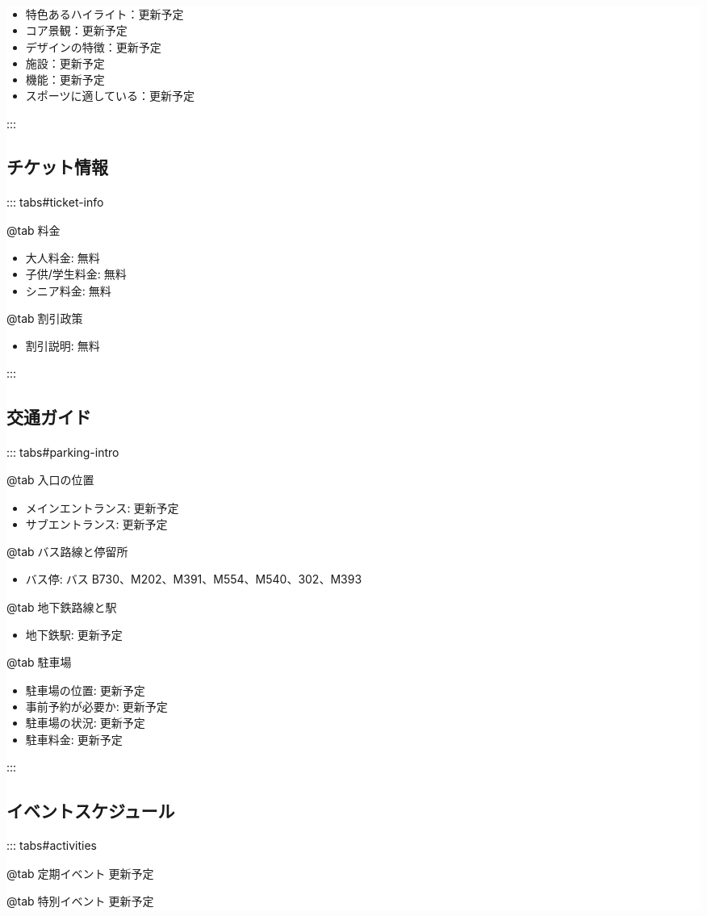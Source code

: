 
- 特色あるハイライト：更新予定
- コア景観：更新予定
- デザインの特徴：更新予定
- 施設：更新予定
- 機能：更新予定
- スポーツに適している：更新予定

:::

## チケット情報

::: tabs#ticket-info

@tab 料金
- 大人料金: 無料
- 子供/学生料金: 無料
- シニア料金: 無料

@tab 割引政策
- 割引説明: 無料

:::

## 交通ガイド

::: tabs#parking-intro

@tab 入口の位置
- メインエントランス: 更新予定
- サブエントランス: 更新予定

@tab バス路線と停留所
- バス停: バス B730、M202、M391、M554、M540、302、M393

@tab 地下鉄路線と駅
- 地下鉄駅: 更新予定

@tab 駐車場
- 駐車場の位置: 更新予定
- 事前予約が必要か: 更新予定
- 駐車場の状況: 更新予定
- 駐車料金: 更新予定

:::

## イベントスケジュール

::: tabs#activities

@tab 定期イベント
更新予定

@tab 特別イベント
更新予定
